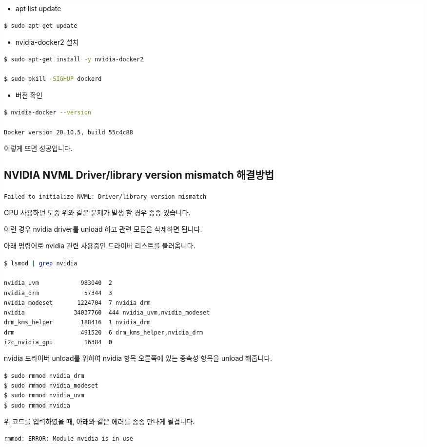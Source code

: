 - apt list update

```sh
$ sudo apt-get update
```

- nvidia-docker2 설치

```sh
$ sudo apt-get install -y nvidia-docker2

$ sudo pkill -SIGHUP dockerd
```

- 버전 확인

```sh
$ nvidia-docker --version

Docker version 20.10.5, build 55c4c88
```

이렇게 뜨면 성공입니다.

## NVIDIA NVML Driver/library version mismatch 해결방법

```sh
Failed to initialize NVML: Driver/library version mismatch
```

GPU 사용하던 도중 위와 같은 문제가 발생 할 경우 종종 있습니다.

이런 경우 nvidia driver를 unload 하고 관련 모듈을 삭제하면 됩니다.

아래 명령어로 nvidia 관련 사용중인 드라이버 리스트를 불러옵니다.

```sh
$ lsmod | grep nvidia

nvidia_uvm            983040  2
nvidia_drm             57344  3
nvidia_modeset       1224704  7 nvidia_drm
nvidia              34037760  444 nvidia_uvm,nvidia_modeset
drm_kms_helper        188416  1 nvidia_drm
drm                   491520  6 drm_kms_helper,nvidia_drm
i2c_nvidia_gpu         16384  0
```

nvidia 드라이버 unload를 위하여 nvidia 항목 오른쪽에 있는 종속성 항목을 unload 해줍니다.

```sh
$ sudo rmmod nvidia_drm
$ sudo rmmod nvidia_modeset
$ sudo rmmod nvidia_uvm
$ sudo rmmod nvidia
```

위 코드를 입력하였을 때, 아래와 같은 에러를 종종 만나게 될겁니다.

```sh
rmmod: ERROR: Module nvidia is in use
```
